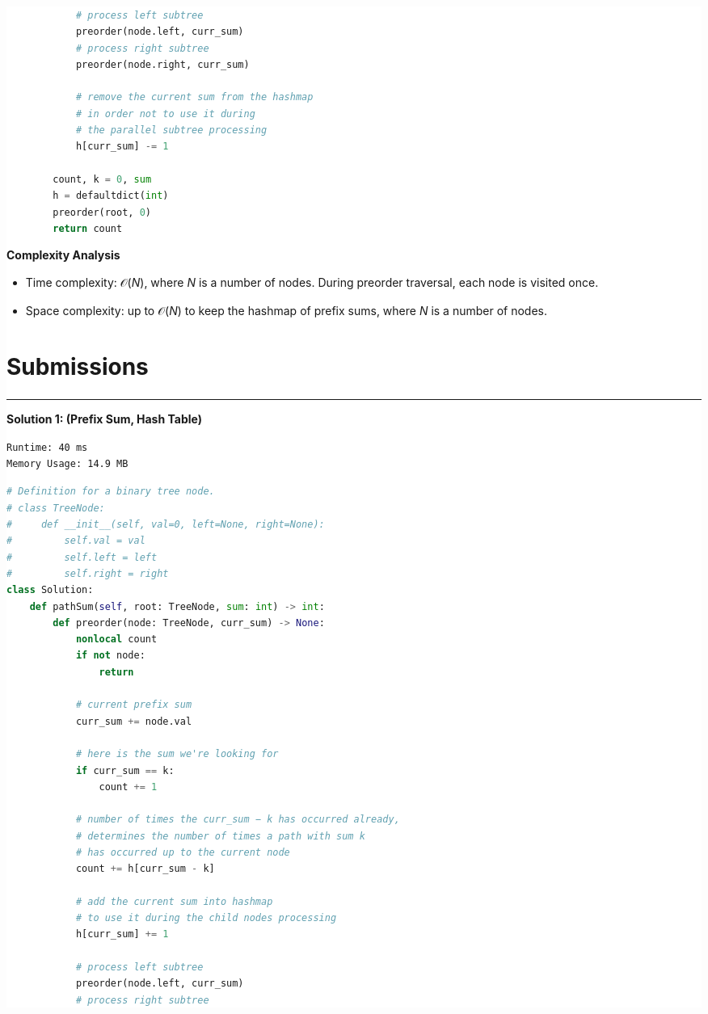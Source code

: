 ```python
            # process left subtree
            preorder(node.left, curr_sum)
            # process right subtree
            preorder(node.right, curr_sum)
            
            # remove the current sum from the hashmap
            # in order not to use it during 
            # the parallel subtree processing
            h[curr_sum] -= 1
            
        count, k = 0, sum
        h = defaultdict(int)
        preorder(root, 0)
        return count
```

**Complexity Analysis**

* Time complexity: $\mathcal{O}(N)$, where $N$ is a number of nodes. During preorder traversal, each node is visited once.

* Space complexity: up to $\mathcal{O}(N)$ to keep the hashmap of prefix sums, where $N$ is a number of nodes.

# Submissions
---
**Solution 1: (Prefix Sum, Hash Table)**
```
Runtime: 40 ms
Memory Usage: 14.9 MB
```
```python
# Definition for a binary tree node.
# class TreeNode:
#     def __init__(self, val=0, left=None, right=None):
#         self.val = val
#         self.left = left
#         self.right = right
class Solution:
    def pathSum(self, root: TreeNode, sum: int) -> int:
        def preorder(node: TreeNode, curr_sum) -> None:
            nonlocal count
            if not node:
                return 
            
            # current prefix sum
            curr_sum += node.val
            
            # here is the sum we're looking for
            if curr_sum == k:
                count += 1
            
            # number of times the curr_sum − k has occurred already, 
            # determines the number of times a path with sum k 
            # has occurred up to the current node
            count += h[curr_sum - k]
            
            # add the current sum into hashmap
            # to use it during the child nodes processing
            h[curr_sum] += 1
            
            # process left subtree
            preorder(node.left, curr_sum)
            # process right subtree
```